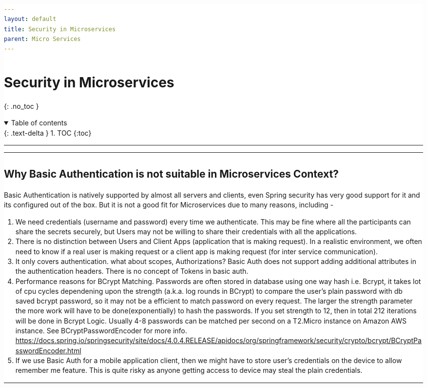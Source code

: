 ```yaml
---
layout: default
title: Security in Microservices
parent: Micro Services
---
```


# Security in Microservices
{: .no_toc }

<details open markdown="block">
  <summary>
    Table of contents
  </summary>
  {: .text-delta }
1. TOC
{:toc}
</details>

---



---

##  Why Basic Authentication is not suitable in Microservices Context? 

Basic Authentication is natively supported by almost all servers and clients, even Spring security has very good support for it and its configured out of the box. But it is not a good fit for Microservices due to many reasons, including -
1. We need credentials (username and password) every time we authenticate. This may be fine where all the participants can share the secrets securely, but Users may not be willing to share their credentials with all the applications.
2. There is no distinction between Users and Client Apps (application that is making request). In a realistic environment, we often need to know if a real user is making request or a client app is making request (for inter service communication).
3. It only covers authentication. what about scopes, Authorizations? Basic Auth does not support adding additional attributes in the authentication headers. There is no concept of Tokens in basic auth.
4. Performance reasons for BCrypt Matching. Passwords are often stored in database using one way hash i.e. Bcrypt, it takes lot of cpu cycles dependening upon the strength (a.k.a. log rounds in BCrypt) to compare the user’s plain password with db saved bcrypt password, so it may not be a efficient to match password on every request. The larger the strength parameter the more work will have to be done(exponentially) to hash the passwords. If you set strength to 12, then in total 212 iterations will be done in Bcrypt Logic. Usually 4-8 passwords can be matched per second on a T2.Micro instance on Amazon AWS instance. See BCryptPasswordEncoder 
for more info.
   https://docs.spring.io/springsecurity/site/docs/4.0.4.RELEASE/apidocs/org/springframework/security/crypto/bcrypt/BCryptPasswordEncoder.html
5. If we use Basic Auth for a mobile application client, then we might have to store user’s credentials on the device to allow remember me feature. This is quite risky as anyone getting access to device may steal the plain credentials.

---